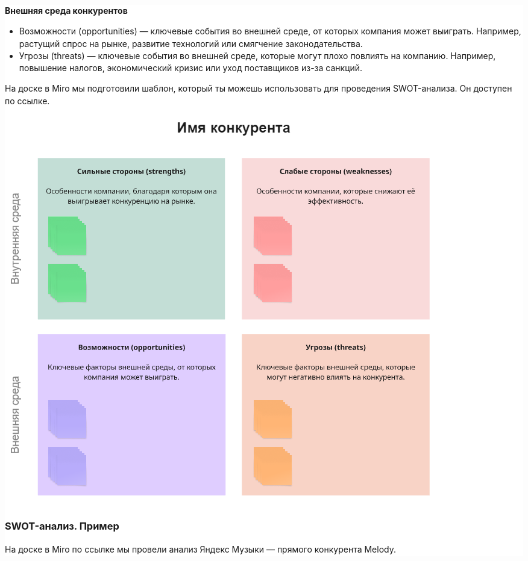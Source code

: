 **Внешняя среда конкурентов**
- Возможности (opportunities) — ключевые события во внешней среде, от которых компания может выиграть. Например, растущий спрос на рынке, развитие технологий или смягчение законодательства.
- Угрозы (threats) — ключевые события во внешней среде, которые могут плохо повлиять на компанию. Например, повышение налогов, экономический кризис или уход поставщиков из-за санкций.

На доске в Miro мы подготовили шаблон, который ты можешь использовать для проведения SWOT-анализа. Он доступен по ссылке.

![рис_6 ](./img/6.png)

### SWOT-анализ. Пример

На доске в Miro по ссылке мы провели анализ Яндекс Музыки — прямого конкурента Melody.
